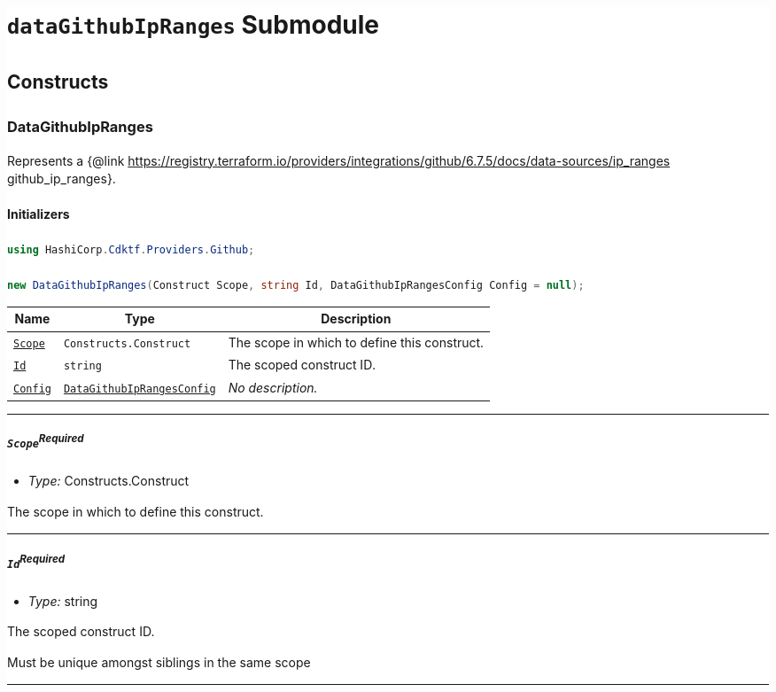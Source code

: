 # `dataGithubIpRanges` Submodule <a name="`dataGithubIpRanges` Submodule" id="@cdktf/provider-github.dataGithubIpRanges"></a>

## Constructs <a name="Constructs" id="Constructs"></a>

### DataGithubIpRanges <a name="DataGithubIpRanges" id="@cdktf/provider-github.dataGithubIpRanges.DataGithubIpRanges"></a>

Represents a {@link https://registry.terraform.io/providers/integrations/github/6.7.5/docs/data-sources/ip_ranges github_ip_ranges}.

#### Initializers <a name="Initializers" id="@cdktf/provider-github.dataGithubIpRanges.DataGithubIpRanges.Initializer"></a>

```csharp
using HashiCorp.Cdktf.Providers.Github;

new DataGithubIpRanges(Construct Scope, string Id, DataGithubIpRangesConfig Config = null);
```

| **Name** | **Type** | **Description** |
| --- | --- | --- |
| <code><a href="#@cdktf/provider-github.dataGithubIpRanges.DataGithubIpRanges.Initializer.parameter.scope">Scope</a></code> | <code>Constructs.Construct</code> | The scope in which to define this construct. |
| <code><a href="#@cdktf/provider-github.dataGithubIpRanges.DataGithubIpRanges.Initializer.parameter.id">Id</a></code> | <code>string</code> | The scoped construct ID. |
| <code><a href="#@cdktf/provider-github.dataGithubIpRanges.DataGithubIpRanges.Initializer.parameter.config">Config</a></code> | <code><a href="#@cdktf/provider-github.dataGithubIpRanges.DataGithubIpRangesConfig">DataGithubIpRangesConfig</a></code> | *No description.* |

---

##### `Scope`<sup>Required</sup> <a name="Scope" id="@cdktf/provider-github.dataGithubIpRanges.DataGithubIpRanges.Initializer.parameter.scope"></a>

- *Type:* Constructs.Construct

The scope in which to define this construct.

---

##### `Id`<sup>Required</sup> <a name="Id" id="@cdktf/provider-github.dataGithubIpRanges.DataGithubIpRanges.Initializer.parameter.id"></a>

- *Type:* string

The scoped construct ID.

Must be unique amongst siblings in the same scope

---
